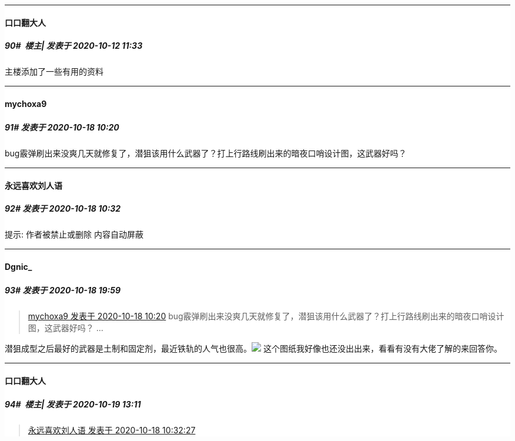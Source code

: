 *****

####  口口翻大人  
##### 90#         楼主| 发表于 2020-10-12 11:33

主楼添加了一些有用的资料

*****

####  mychoxa9  
##### 91#       发表于 2020-10-18 10:20

bug霰弹刷出来没爽几天就修复了，潜狙该用什么武器了？打上行路线刷出来的暗夜口哨设计图，这武器好吗？

*****

####  永远喜欢刘人语  
##### 92#       发表于 2020-10-18 10:32

提示: 作者被禁止或删除 内容自动屏蔽

*****

####  Dgnic_  
##### 93#       发表于 2020-10-18 19:59

<blockquote><a href="httphttps://bbs.saraba1st.com/2b/forum.php?mod=redirect&amp;goto=findpost&amp;pid=49081244&amp;ptid=1957766" target="_blank">mychoxa9 发表于 2020-10-18 10:20</a>
bug霰弹刷出来没爽几天就修复了，潜狙该用什么武器了？打上行路线刷出来的暗夜口哨设计图，这武器好吗？ ...</blockquote>
潜狙成型之后最好的武器是土制和固定剂，最近铁轨的人气也很高。<img src="https://static.saraba1st.com/image/smiley/face2017/044.png" referrerpolicy="no-referrer">
这个图纸我好像也还没出出来，看看有没有大佬了解的来回答你。

*****

####  口口翻大人  
##### 94#         楼主| 发表于 2020-10-19 13:11

<blockquote><a href="httphttps://bbs.saraba1st.com/2b/forum.php?mod=redirect&amp;goto=findpost&amp;pid=49081317&amp;ptid=1957766" target="_blank">永远喜欢刘人语 发表于 2020-10-18 10:32:27</a>
